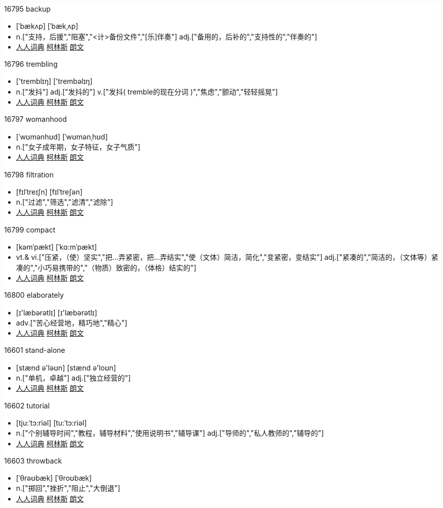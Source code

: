 16795 backup 
- [ˈbækʌp]  [ˈbækˌʌp] 
- n.["支持，后援","阻塞","<计>备份文件","[乐]伴奏"]  adj.["备用的，后补的","支持性的","伴奏的"]   
- [人人词典](https://www.91dict.com/words?w=backup) [柯林斯](https://www.collinsdictionary.com/zh/dictionary/english/backup) [朗文](https://www.ldoceonline.com/dictionary/backup) 

16796 trembling 
- ['tremblɪŋ]  ['trembəlɪŋ] 
- n.["发抖"]  adj.["发抖的"]  v.["发抖( tremble的现在分词 )","焦虑","颤动","轻轻摇晃"]   
- [人人词典](https://www.91dict.com/words?w=trembling) [柯林斯](https://www.collinsdictionary.com/zh/dictionary/english/trembling) [朗文](https://www.ldoceonline.com/dictionary/trembling) 

16797 womanhood 
- [ˈwʊmənhʊd]  [ˈwʊmənˌhʊd] 
- n.["女子成年期，女子特征，女子气质"]   
- [人人词典](https://www.91dict.com/words?w=womanhood) [柯林斯](https://www.collinsdictionary.com/zh/dictionary/english/womanhood) [朗文](https://www.ldoceonline.com/dictionary/womanhood) 

16798 filtration 
- [fɪlˈtreɪʃn]  [fɪlˈtreʃən] 
- n.["过滤","筛选","滤清","滤除"]   
- [人人词典](https://www.91dict.com/words?w=filtration) [柯林斯](https://www.collinsdictionary.com/zh/dictionary/english/filtration) [朗文](https://www.ldoceonline.com/dictionary/filtration) 

16799 compact 
- [kəmˈpækt]  [ˈkɑ:mˈpækt] 
- vt.& vi.["压紧，（使）坚实","把…弄紧密，把…弄结实","使（文体）简洁，简化","变紧密，变结实"]  adj.["紧凑的","简洁的，（文体等）紧凑的","小巧易携带的","（物质）致密的，（体格）结实的"]   
- [人人词典](https://www.91dict.com/words?w=compact) [柯林斯](https://www.collinsdictionary.com/zh/dictionary/english/compact) [朗文](https://www.ldoceonline.com/dictionary/compact) 

16800 elaborately 
- [ɪ'læbərətlɪ]  [ɪ'læbərətlɪ] 
- adv.["苦心经营地，精巧地","精心"]   
- [人人词典](https://www.91dict.com/words?w=elaborately) [柯林斯](https://www.collinsdictionary.com/zh/dictionary/english/elaborately) [朗文](https://www.ldoceonline.com/dictionary/elaborately) 

16601 stand-alone 
- [stænd ə'ləʊn]  [stænd ə'loʊn] 
- n.["单机，卓越"]  adj.["独立经营的"]   
- [人人词典](https://www.91dict.com/words?w=stand-alone) [柯林斯](https://www.collinsdictionary.com/zh/dictionary/english/stand-alone) [朗文](https://www.ldoceonline.com/dictionary/stand-alone) 

16602 tutorial 
- [tju:ˈtɔ:riəl]  [tu:ˈtɔ:riəl] 
- n.["个别辅导时间","教程，辅导材料","使用说明书","辅导课"]  adj.["导师的","私人教师的","辅导的"]   
- [人人词典](https://www.91dict.com/words?w=tutorial) [柯林斯](https://www.collinsdictionary.com/zh/dictionary/english/tutorial) [朗文](https://www.ldoceonline.com/dictionary/tutorial) 

16603 throwback 
- [ˈθrəʊbæk]  [ˈθroʊbæk] 
- n.["掷回","挫折","阻止","大倒退"]   
- [人人词典](https://www.91dict.com/words?w=throwback) [柯林斯](https://www.collinsdictionary.com/zh/dictionary/english/throwback) [朗文](https://www.ldoceonline.com/dictionary/throwback) 
